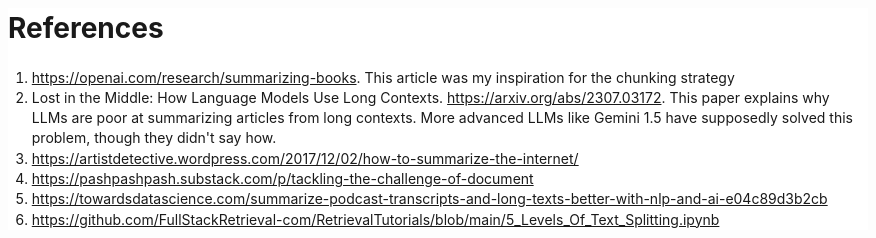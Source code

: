 # References
1. https://openai.com/research/summarizing-books. This article was my inspiration for the chunking strategy
2. Lost in the Middle: How Language Models Use Long Contexts. https://arxiv.org/abs/2307.03172. This paper explains why LLMs are poor at summarizing articles from long contexts. More advanced LLMs like Gemini 1.5 have supposedly solved this problem, though they didn't say how.
3. https://artistdetective.wordpress.com/2017/12/02/how-to-summarize-the-internet/
4. https://pashpashpash.substack.com/p/tackling-the-challenge-of-document
5. https://towardsdatascience.com/summarize-podcast-transcripts-and-long-texts-better-with-nlp-and-ai-e04c89d3b2cb
6. https://github.com/FullStackRetrieval-com/RetrievalTutorials/blob/main/5_Levels_Of_Text_Splitting.ipynb
